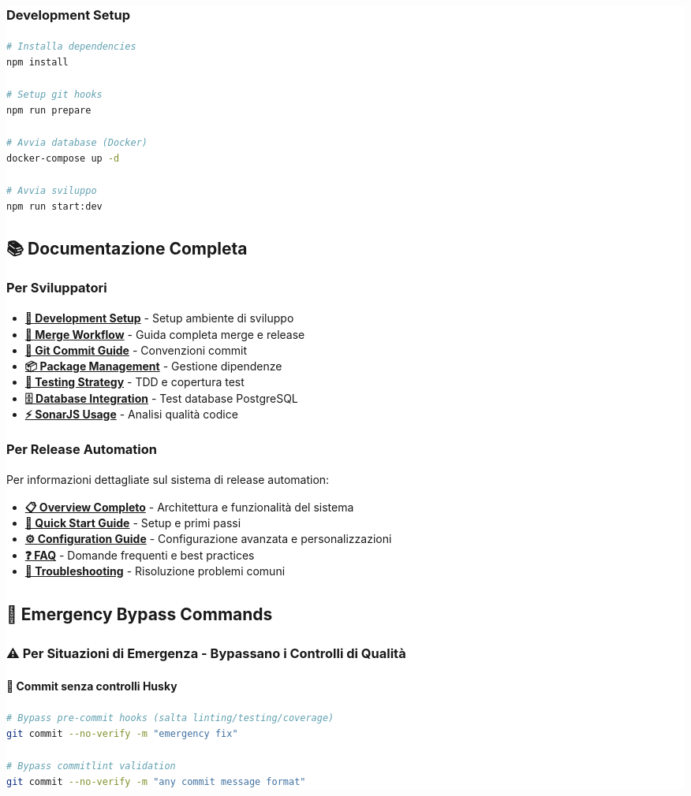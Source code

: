 ### Development Setup

```bash
# Installa dependencies
npm install

# Setup git hooks
npm run prepare

# Avvia database (Docker)
docker-compose up -d

# Avvia sviluppo
npm run start:dev
```

## 📚 Documentazione Completa

### Per Sviluppatori

- **[🚀 Development Setup](docs/development/NESTJS_GUIDE.md)** - Setup ambiente di sviluppo
- **[🔀 Merge Workflow](docs/development/MERGE_WORKFLOW.md)** - Guida completa merge e release
- **[📝 Git Commit Guide](docs/development/GIT_COMMIT_GUIDE.md)** - Convenzioni commit
- **[📦 Package Management](docs/development/PACKAGE-MANAGEMENT.md)** - Gestione dipendenze
- **[🧪 Testing Strategy](docs/testing/TDD_COVERAGE_GUIDE.md)** - TDD e copertura test
- **[🗄️ Database Integration](docs/testing/DATABASE_INTEGRATION_GUIDE.md)** - Test database PostgreSQL
- **[⚡ SonarJS Usage](docs/development/SONARJS_USAGE_GUIDE.md)** - Analisi qualità codice

### Per Release Automation

Per informazioni dettagliate sul sistema di release automation:

- **[📋 Overview Completo](./docs/release/README.md)** - Architettura e funzionalità del sistema
- **[🚀 Quick Start Guide](./docs/release/QUICKSTART.md)** - Setup e primi passi
- **[⚙️ Configuration Guide](./docs/release/CONFIGURATION.md)** - Configurazione avanzata e personalizzazioni
- **[❓ FAQ](./docs/release/FAQ.md)** - Domande frequenti e best practices
- **[🔧 Troubleshooting](./docs/release/TROUBLESHOOTING.md)** - Risoluzione problemi comuni

## 🚨 Emergency Bypass Commands

### ⚠️ Per Situazioni di Emergenza - Bypassano i Controlli di Qualità

#### 🔄 Commit senza controlli Husky

```bash
# Bypass pre-commit hooks (salta linting/testing/coverage)
git commit --no-verify -m "emergency fix"

# Bypass commitlint validation
git commit --no-verify -m "any commit message format"
```
